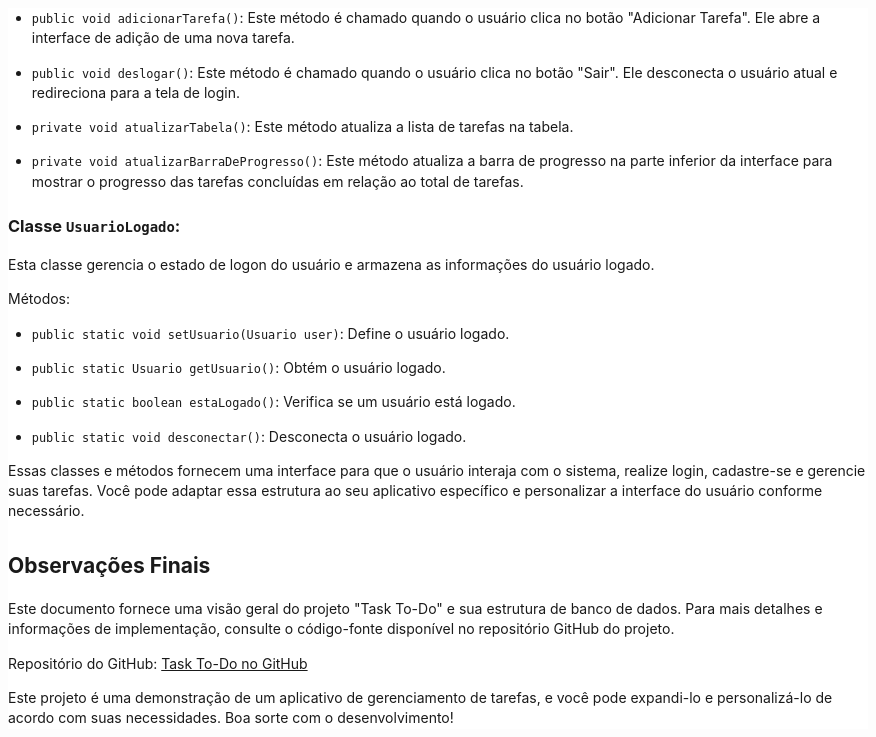 - `public void adicionarTarefa()`: Este método é chamado quando o usuário clica no botão "Adicionar Tarefa". Ele abre a interface de adição de uma nova tarefa.

- `public void deslogar()`: Este método é chamado quando o usuário clica no botão "Sair". Ele desconecta o usuário atual e redireciona para a tela de login.

- `private void atualizarTabela()`: Este método atualiza a lista de tarefas na tabela.

- `private void atualizarBarraDeProgresso()`: Este método atualiza a barra de progresso na parte inferior da interface para mostrar o progresso das tarefas concluídas em relação ao total de tarefas.

### Classe `UsuarioLogado`:

Esta classe gerencia o estado de logon do usuário e armazena as informações do usuário logado.

Métodos:

- `public static void setUsuario(Usuario user)`: Define o usuário logado.

- `public static Usuario getUsuario()`: Obtém o usuário logado.

- `public static boolean estaLogado()`: Verifica se um usuário está logado.

- `public static void desconectar()`: Desconecta o usuário logado.

Essas classes e métodos fornecem uma interface para que o usuário interaja com o sistema, realize login, cadastre-se e gerencie suas tarefas. Você pode adaptar essa estrutura ao seu aplicativo específico e personalizar a interface do usuário conforme necessário.


## Observações Finais

Este documento fornece uma visão geral do projeto "Task To-Do" e sua estrutura de banco de dados. Para mais detalhes e informações de implementação, consulte o código-fonte disponível no repositório GitHub do projeto.

Repositório do GitHub: [Task To-Do no GitHub]([URL_DO_SEU_REPOSITORIO_GITHUB](https://github.com/Kainanars/TaskToDo))

Este projeto é uma demonstração de um aplicativo de gerenciamento de tarefas, e você pode expandi-lo e personalizá-lo de acordo com suas necessidades. Boa sorte com o desenvolvimento!